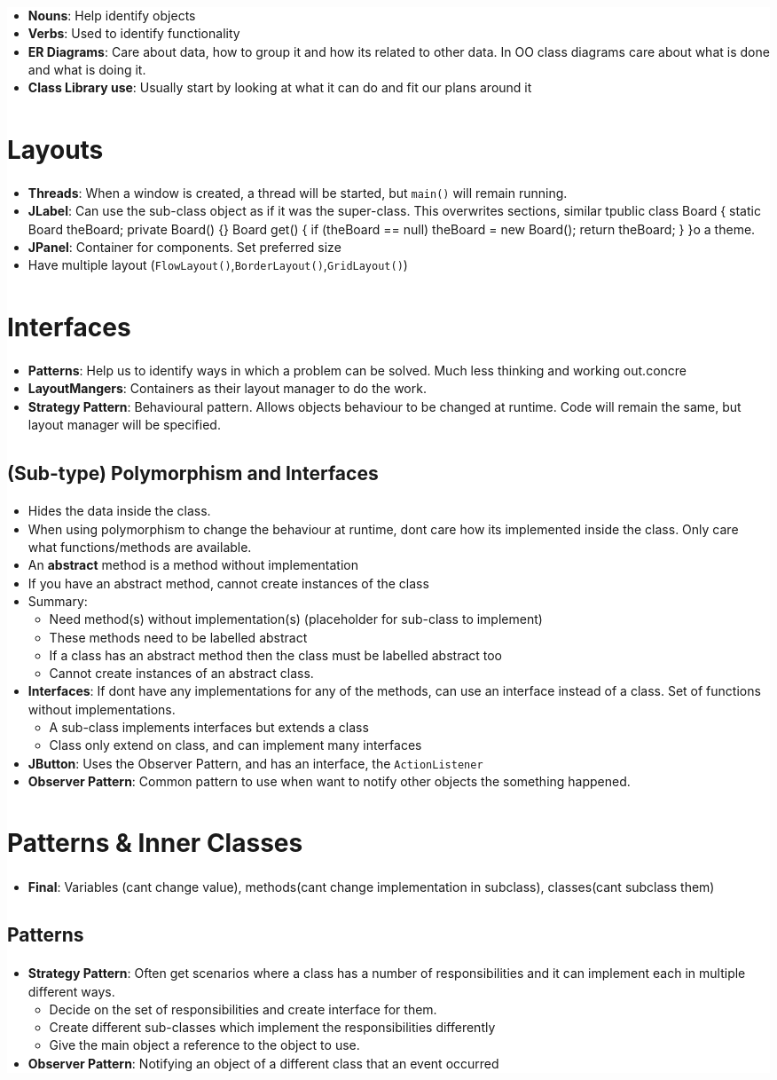- **Nouns**: Help identify objects
- **Verbs**: Used to identify functionality
- **ER Diagrams**: Care about data, how to group it and how its related to other data. In OO class diagrams care about what is done and what is doing it.
- **Class Library use**: Usually start by looking at what it can do and fit our plans around it
# Layouts
- **Threads**: When a window is created, a thread will be started, but `main()` will remain running.
- **JLabel**: Can use the sub-class object as if it was the super-class. This overwrites sections, similar tpublic class Board
{
	static Board theBoard;
	private Board() {}
	Board get()
	{
		if (theBoard == null)
			theBoard = new Board();
		return theBoard;
	}
}o a theme.
- **JPanel**: Container for components. Set preferred size
- Have multiple layout (`FlowLayout()`,`BorderLayout()`,`GridLayout()`)
# Interfaces
- **Patterns**: Help us to identify ways in which a problem can be solved. Much less thinking and working out.concre
- **LayoutMangers**: Containers as their layout manager to do the work.
- **Strategy Pattern**: Behavioural pattern. Allows objects behaviour to be changed at runtime. Code will remain the same, but layout manager will be specified.
## (Sub-type) Polymorphism and Interfaces
- Hides the data inside the class.
- When using polymorphism to change the behaviour at runtime, dont care how its implemented inside the class. Only care what functions/methods are available.
- An **abstract** method is a method without implementation
- If you have an abstract method, cannot create instances of the class
- Summary:
	- Need method(s) without implementation(s) (placeholder for sub-class to implement)
	- These methods need to be labelled abstract
	- If a class has an abstract method then the class must be labelled abstract too
	- Cannot create instances of an abstract class.
- **Interfaces**: If dont have any implementations for any of the methods, can use an interface instead of a class. Set of functions without implementations.
	- A sub-class implements interfaces but extends a class
	- Class only extend on class, and can implement many interfaces
- **JButton**: Uses the Observer Pattern, and has an interface, the `ActionListener`
- **Observer Pattern**: Common pattern to use when want to notify other objects the something happened.
# Patterns & Inner Classes
- **Final**: Variables (cant change value), methods(cant change implementation in subclass), classes(cant subclass them)
## Patterns
- **Strategy Pattern**: Often get scenarios where a class has a number of responsibilities and it can implement each in multiple different ways. 
	- Decide on the set of responsibilities and create interface for them. 
	- Create different sub-classes which implement the responsibilities differently
	- Give the main object  a reference to the object to use.
- **Observer Pattern**: Notifying an object of a different class that an event occurred